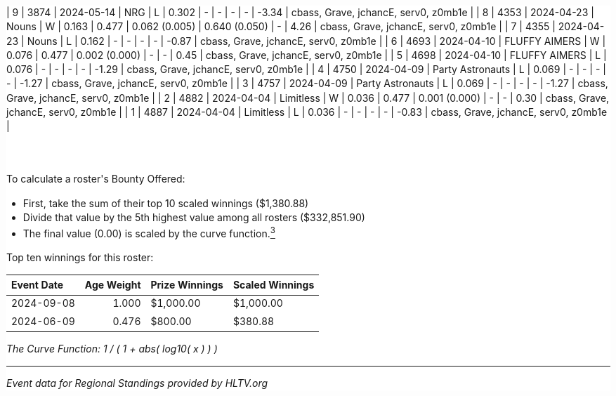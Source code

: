 |            9 |     3874 | 2024-05-14 | NRG              | L   | 0.302      | -            | -                | -                | -         |    -3.34 | cbass, Grave, jchancE, serv0, z0mb1e |
|            8 |     4353 | 2024-04-23 | Nouns            | W   | 0.163      | 0.477        | 0.062 (0.005)    | 0.640 (0.050)    | -         |     4.26 | cbass, Grave, jchancE, serv0, z0mb1e |
|            7 |     4355 | 2024-04-23 | Nouns            | L   | 0.162      | -            | -                | -                | -         |    -0.87 | cbass, Grave, jchancE, serv0, z0mb1e |
|            6 |     4693 | 2024-04-10 | FLUFFY AIMERS    | W   | 0.076      | 0.477        | 0.002 (0.000)    | -                | -         |     0.45 | cbass, Grave, jchancE, serv0, z0mb1e |
|            5 |     4698 | 2024-04-10 | FLUFFY AIMERS    | L   | 0.076      | -            | -                | -                | -         |    -1.29 | cbass, Grave, jchancE, serv0, z0mb1e |
|            4 |     4750 | 2024-04-09 | Party Astronauts | L   | 0.069      | -            | -                | -                | -         |    -1.27 | cbass, Grave, jchancE, serv0, z0mb1e |
|            3 |     4757 | 2024-04-09 | Party Astronauts | L   | 0.069      | -            | -                | -                | -         |    -1.27 | cbass, Grave, jchancE, serv0, z0mb1e |
|            2 |     4882 | 2024-04-04 | Limitless        | W   | 0.036      | 0.477        | 0.001 (0.000)    | -                | -         |     0.30 | cbass, Grave, jchancE, serv0, z0mb1e |
|            1 |     4887 | 2024-04-04 | Limitless        | L   | 0.036      | -            | -                | -                | -         |    -0.83 | cbass, Grave, jchancE, serv0, z0mb1e |

<br />
<span id="table2"></span><br />
To calculate a roster's Bounty Offered:<br />

- First, take the sum of their top 10 scaled winnings ($1,380.88)
- Divide that value by the 5th highest value among all rosters ($332,851.90)
- The final value (0.00) is scaled by the curve function.[<sup>3</sup>](#curveFunction)

Top ten winnings for this roster:<br />

| Event Date | Age Weight | Prize Winnings | Scaled Winnings |
| :- | -: | :- | :- |
| 2024-09-08 |      1.000 | $1,000.00      | $1,000.00       |
| 2024-06-09 |      0.476 | $800.00        | $380.88         |


<span id="curveFunction"></span>_The Curve Function: 1 / ( 1 + abs( log10( x ) ) )_<br />

---
_Event data for Regional Standings provided by HLTV.org_<br />

